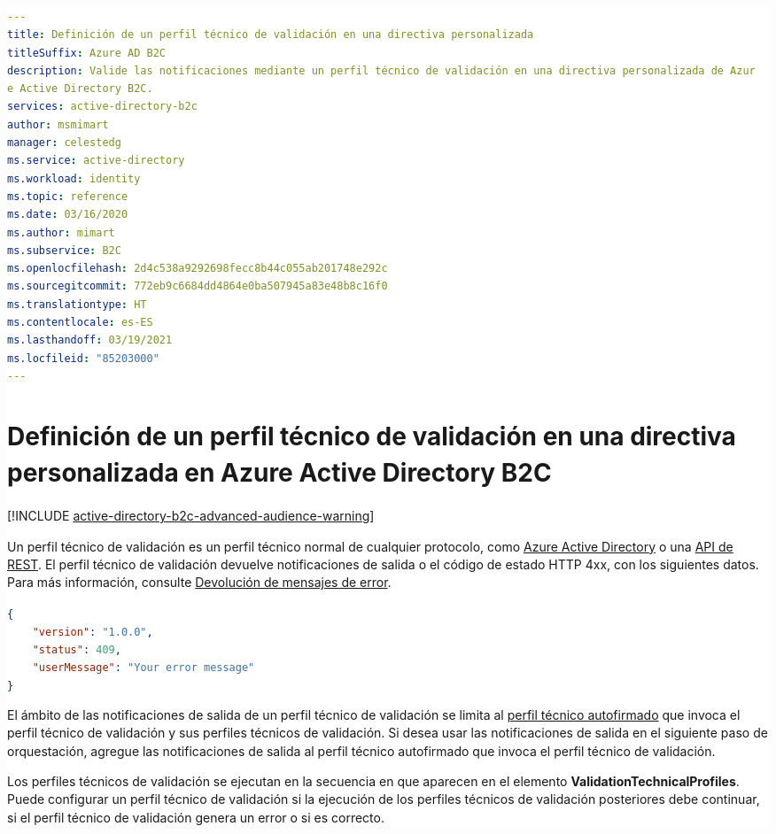 ```yaml
---
title: Definición de un perfil técnico de validación en una directiva personalizada
titleSuffix: Azure AD B2C
description: Valide las notificaciones mediante un perfil técnico de validación en una directiva personalizada de Azure Active Directory B2C.
services: active-directory-b2c
author: msmimart
manager: celestedg
ms.service: active-directory
ms.workload: identity
ms.topic: reference
ms.date: 03/16/2020
ms.author: mimart
ms.subservice: B2C
ms.openlocfilehash: 2d4c538a9292698fecc8b44c055ab201748e292c
ms.sourcegitcommit: 772eb9c6684dd4864e0ba507945a83e48b8c16f0
ms.translationtype: HT
ms.contentlocale: es-ES
ms.lasthandoff: 03/19/2021
ms.locfileid: "85203000"
---
```

# <a name="define-a-validation-technical-profile-in-an-azure-active-directory-b2c-custom-policy"></a>Definición de un perfil técnico de validación en una directiva personalizada en Azure Active Directory B2C

[!INCLUDE [active-directory-b2c-advanced-audience-warning](../../includes/active-directory-b2c-advanced-audience-warning.md)]

Un perfil técnico de validación es un perfil técnico normal de cualquier protocolo, como [Azure Active Directory](active-directory-technical-profile.md) o una [API de REST](restful-technical-profile.md). El perfil técnico de validación devuelve notificaciones de salida o el código de estado HTTP 4xx, con los siguientes datos. Para más información, consulte [Devolución de mensajes de error](restful-technical-profile.md#returning-validation-error-message).

```json
{
    "version": "1.0.0",
    "status": 409,
    "userMessage": "Your error message"
}
```

El ámbito de las notificaciones de salida de un perfil técnico de validación se limita al [perfil técnico autofirmado](self-asserted-technical-profile.md) que invoca el perfil técnico de validación y sus perfiles técnicos de validación. Si desea usar las notificaciones de salida en el siguiente paso de orquestación, agregue las notificaciones de salida al perfil técnico autofirmado que invoca el perfil técnico de validación.

Los perfiles técnicos de validación se ejecutan en la secuencia en que aparecen en el elemento **ValidationTechnicalProfiles**. Puede configurar un perfil técnico de validación si la ejecución de los perfiles técnicos de validación posteriores debe continuar, si el perfil técnico de validación genera un error o si es correcto.
